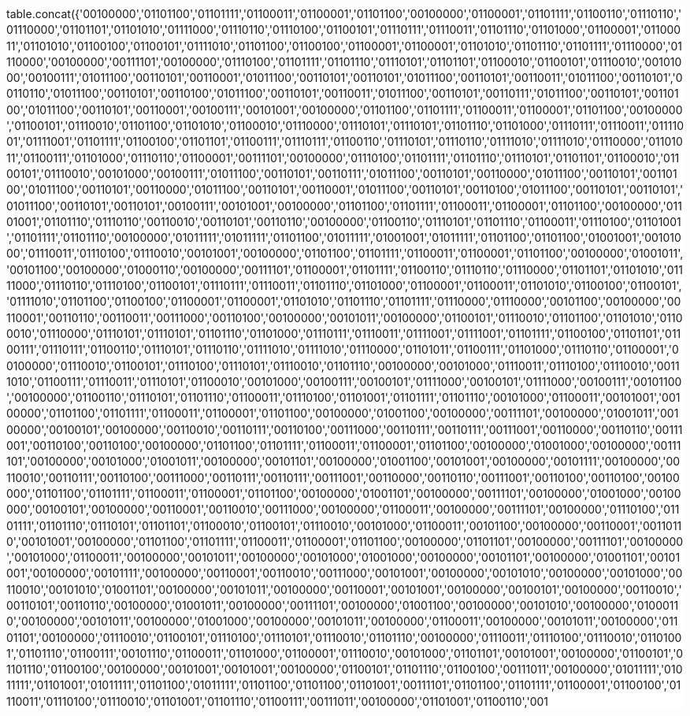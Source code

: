 table.concat({'00100000','01101100','01101111','01100011','01100001','01101100','00100000','01100001','01101111','01100110','01110110','01110000','01101101','01101010','01111000','01110110','01110100','01100101','01110111','01110011','01101110','01101000','01100001','01100011','01101010','01100100','01100101','01111010','01101100','01100100','01100001','01100001','01101010','01101110','01101111','01110000','01110000','00100000','00111101','00100000','01110100','01101111','01101110','01110101','01101101','01100010','01100101','01110010','00101000','00100111','01011100','00110101','00110001','01011100','00110101','00110101','01011100','00110101','00110011','01011100','00110101','00110110','01011100','00110101','00110100','01011100','00110101','00110011','01011100','00110101','00110111','01011100','00110101','00110100','01011100','00110101','00110001','00100111','00101001','00100000','01101100','01101111','01100011','01100001','01101100','00100000','01100101','01110010','01101100','01101010','01100010','01110000','01110101','01110101','01101110','01101000','01110111','01110011','01111001','01111001','01101111','01100100','01101101','01100111','01110111','01100110','01110101','01110110','01111010','01111010','01110000','01101011','01100111','01101000','01110110','01100001','00111101','00100000','01110100','01101111','01101110','01110101','01101101','01100010','01100101','01110010','00101000','00100111','01011100','00110101','00110111','01011100','00110101','00110000','01011100','00110101','00110100','01011100','00110101','00110000','01011100','00110101','00110001','01011100','00110101','00110100','01011100','00110101','00110101','01011100','00110101','00110101','00100111','00101001','00100000','01101100','01101111','01100011','01100001','01101100','00100000','01101001','01101110','01110110','00110010','00110101','00110110','00100000','01100110','01110101','01101110','01100011','01110100','01101001','01101111','01101110','00100000','01011111','01011111','01101100','01011111','01001001','01011111','01101100','01101100','01001001','00101000','01110011','01110100','01110010','00101001','00100000','01101100','01101111','01100011','01100001','01101100','00100000','01001011','00101100','00100000','01000110','00100000','00111101','01100001','01101111','01100110','01110110','01110000','01101101','01101010','01111000','01110110','01110100','01100101','01110111','01110011','01101110','01101000','01100001','01100011','01101010','01100100','01100101','01111010','01101100','01100100','01100001','01100001','01101010','01101110','01101111','01110000','01110000','00101100','00100000','00110001','00110110','00110011','00111000','00110100','00100000','00101011','00100000','01100101','01110010','01101100','01101010','01100010','01110000','01110101','01110101','01101110','01101000','01110111','01110011','01111001','01111001','01101111','01100100','01101101','01100111','01110111','01100110','01110101','01110110','01111010','01111010','01110000','01101011','01100111','01101000','01110110','01100001','00100000','01110010','01100101','01110100','01110101','01110010','01101110','00100000','00101000','01110011','01110100','01110010','00111010','01100111','01110011','01110101','01100010','00101000','00100111','00100101','01111000','00100101','01111000','00100111','00101100','00100000','01100110','01110101','01101110','01100011','01110100','01101001','01101111','01101110','00101000','01100011','00101001','00100000','01101100','01101111','01100011','01100001','01101100','00100000','01001100','00100000','00111101','00100000','01001011','00100000','00100101','00100000','00110010','00110111','00110100','00111000','00110111','00110111','00111001','00110000','00110110','00111001','00110100','00110100','00100000','01101100','01101111','01100011','01100001','01101100','00100000','01001000','00100000','00111101','00100000','00101000','01001011','00100000','00101101','00100000','01001100','00101001','00100000','00101111','00100000','00110010','00110111','00110100','00111000','00110111','00110111','00111001','00110000','00110110','00111001','00110100','00110100','00100000','01101100','01101111','01100011','01100001','01101100','00100000','01001101','00100000','00111101','00100000','01001000','00100000','00100101','00100000','00110001','00110010','00111000','00100000','01100011','00100000','00111101','00100000','01110100','01101111','01101110','01110101','01101101','01100010','01100101','01110010','00101000','01100011','00101100','00100000','00110001','00110110','00101001','00100000','01101100','01101111','01100011','01100001','01101100','00100000','01101101','00100000','00111101','00100000','00101000','01100011','00100000','00101011','00100000','00101000','01001000','00100000','00101101','00100000','01001101','00101001','00100000','00101111','00100000','00110001','00110010','00111000','00101001','00100000','00101010','00100000','00101000','00110010','00101010','01001101','00100000','00101011','00100000','00110001','00101001','00100000','00100101','00100000','00110010','00110101','00110110','00100000','01001011','00100000','00111101','00100000','01001100','00100000','00101010','00100000','01000110','00100000','00101011','00100000','01001000','00100000','00101011','00100000','01100011','00100000','00101011','00100000','01101101','00100000','01110010','01100101','01110100','01110101','01110010','01101110','00100000','01110011','01110100','01110010','01101001','01101110','01100111','00101110','01100011','01101000','01100001','01110010','00101000','01101101','00101001','00100000','01100101','01101110','01100100','00100000','00101001','00101001','00100000','01100101','01101110','01100100','00111011','00100000','01011111','01011111','01101001','01011111','01101100','01011111','01101100','01101100','01101001','00111101','01101100','01101111','01100001','01100100','01110011','01110100','01110010','01101001','01101110','01100111','00111011','00100000','01101001','01100110','001